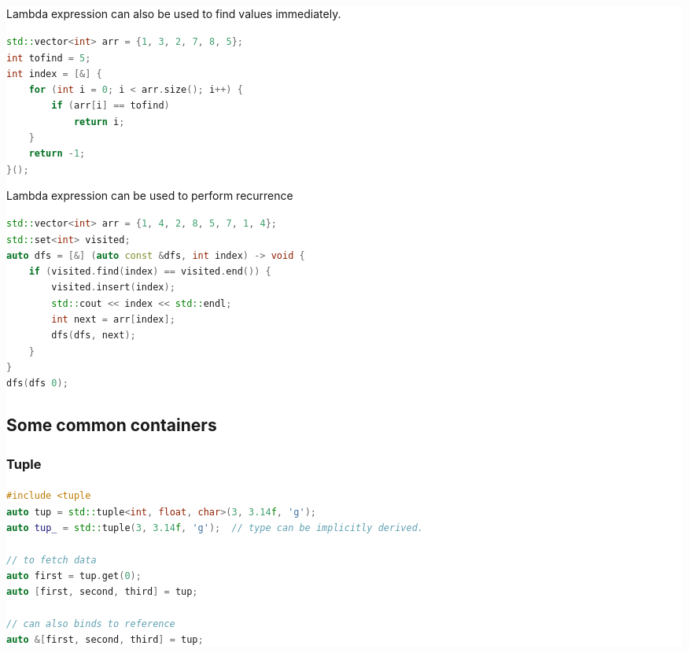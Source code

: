Lambda expression can also be used to find values immediately.
```cpp
std::vector<int> arr = {1, 3, 2, 7, 8, 5};
int tofind = 5;
int index = [&] {
    for (int i = 0; i < arr.size(); i++) {
        if (arr[i] == tofind) 
            return i;
    }
    return -1;
}();
```

Lambda expression can be used to perform recurrence 
```cpp
std::vector<int> arr = {1, 4, 2, 8, 5, 7, 1, 4};
std::set<int> visited;
auto dfs = [&] (auto const &dfs, int index) -> void {
    if (visited.find(index) == visited.end()) {
        visited.insert(index);
        std::cout << index << std::endl;
        int next = arr[index];
        dfs(dfs, next);
    }
}
dfs(dfs 0);
```

## Some common containers
### Tuple
```cpp
#include <tuple
auto tup = std::tuple<int, float, char>(3, 3.14f, 'g');
auto tup_ = std::tuple(3, 3.14f, 'g');  // type can be implicitly derived.

// to fetch data
auto first = tup.get(0);
auto [first, second, third] = tup;

// can also binds to reference
auto &[first, second, third] = tup;
```








